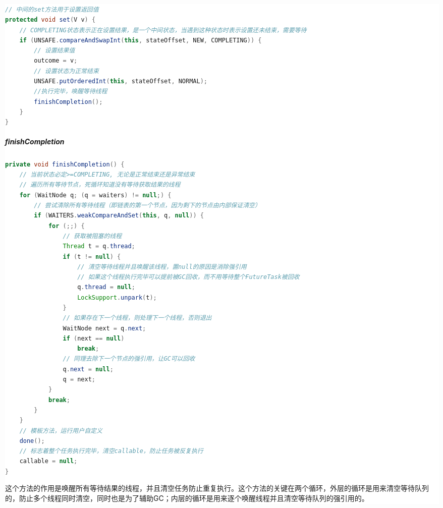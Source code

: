 ```java
// 中间的set方法用于设置返回值
protected void set(V v) {
  	// COMPLETING状态表示正在设置结果，是一个中间状态，当遇到这种状态时表示设置还未结束，需要等待
    if (UNSAFE.compareAndSwapInt(this, stateOffset, NEW, COMPLETING)) {
      	// 设置结果值
        outcome = v;
      	// 设置状态为正常结束
        UNSAFE.putOrderedInt(this, stateOffset, NORMAL);
      	//执行完毕，唤醒等待线程
        finishCompletion();
    }
}
```

##### finishCompletion

```java
private void finishCompletion() {
    // 当前状态必定>=COMPLETING, 无论是正常结束还是异常结束
    // 遍历所有等待节点，死循环知道没有等待获取结果的线程
    for (WaitNode q; (q = waiters) != null;) {
        // 尝试清除所有等待线程（即链表的第一个节点，因为剩下的节点由内部保证清空）
        if (WAITERS.weakCompareAndSet(this, q, null)) {
            for (;;) {
                // 获取被阻塞的线程
                Thread t = q.thread;
                if (t != null) {
                    // 清空等待线程并且唤醒该线程，置null的原因是消除强引用
                    // 如果这个线程执行完毕可以提前被GC回收，而不用等待整个FutureTask被回收
                    q.thread = null;
                    LockSupport.unpark(t);
                }
                // 如果存在下一个线程，则处理下一个线程，否则退出
                WaitNode next = q.next;
                if (next == null)
                    break;
                // 同理去除下一个节点的强引用，让GC可以回收
                q.next = null;
                q = next;
            }
            break;
        }
    }
    // 模板方法，运行用户自定义
    done();
    // 标志着整个任务执行完毕，清空callable，防止任务被反复执行
    callable = null;
}
```

这个方法的作用是唤醒所有等待结果的线程，并且清空任务防止重复执行。这个方法的关键在两个循环，外层的循环是用来清空等待队列的，防止多个线程同时清空，同时也是为了辅助GC；内层的循环是用来逐个唤醒线程并且清空等待队列的强引用的。
